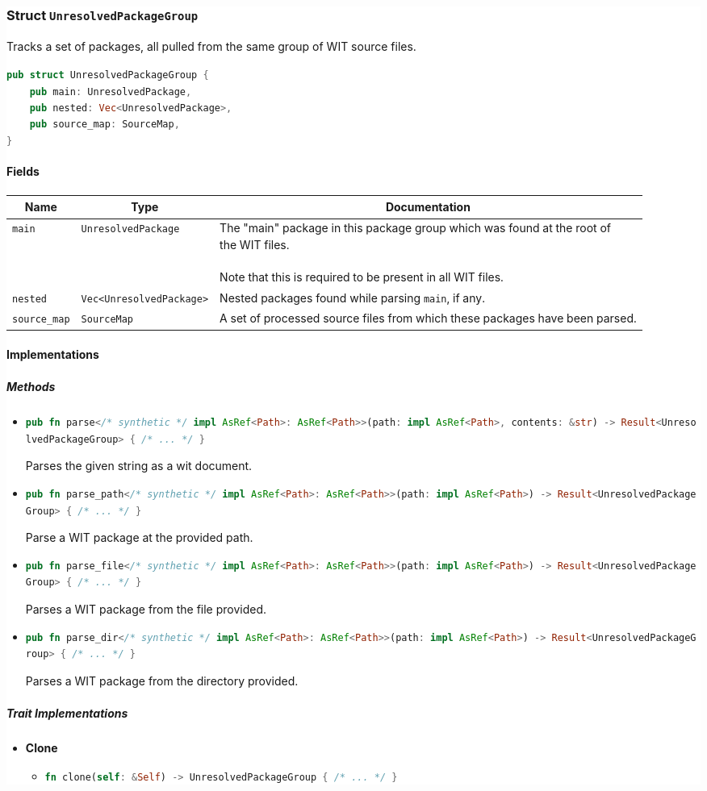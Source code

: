 ### Struct `UnresolvedPackageGroup`

Tracks a set of packages, all pulled from the same group of WIT source files.

```rust
pub struct UnresolvedPackageGroup {
    pub main: UnresolvedPackage,
    pub nested: Vec<UnresolvedPackage>,
    pub source_map: SourceMap,
}
```

#### Fields

| Name | Type | Documentation |
|------|------|---------------|
| `main` | `UnresolvedPackage` | The "main" package in this package group which was found at the root of<br>the WIT files.<br><br>Note that this is required to be present in all WIT files. |
| `nested` | `Vec<UnresolvedPackage>` | Nested packages found while parsing `main`, if any. |
| `source_map` | `SourceMap` | A set of processed source files from which these packages have been parsed. |

#### Implementations

##### Methods

- ```rust
  pub fn parse</* synthetic */ impl AsRef<Path>: AsRef<Path>>(path: impl AsRef<Path>, contents: &str) -> Result<UnresolvedPackageGroup> { /* ... */ }
  ```
  Parses the given string as a wit document.

- ```rust
  pub fn parse_path</* synthetic */ impl AsRef<Path>: AsRef<Path>>(path: impl AsRef<Path>) -> Result<UnresolvedPackageGroup> { /* ... */ }
  ```
  Parse a WIT package at the provided path.

- ```rust
  pub fn parse_file</* synthetic */ impl AsRef<Path>: AsRef<Path>>(path: impl AsRef<Path>) -> Result<UnresolvedPackageGroup> { /* ... */ }
  ```
  Parses a WIT package from the file provided.

- ```rust
  pub fn parse_dir</* synthetic */ impl AsRef<Path>: AsRef<Path>>(path: impl AsRef<Path>) -> Result<UnresolvedPackageGroup> { /* ... */ }
  ```
  Parses a WIT package from the directory provided.

##### Trait Implementations

- **Clone**
  - ```rust
    fn clone(self: &Self) -> UnresolvedPackageGroup { /* ... */ }
    ```

